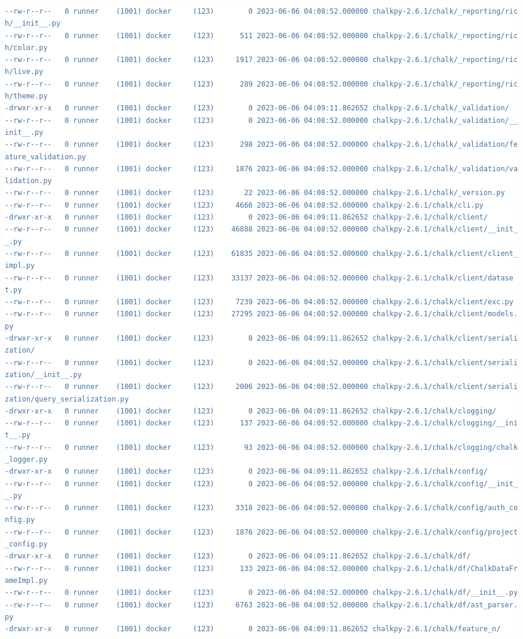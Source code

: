 ```diff
--rw-r--r--   0 runner    (1001) docker     (123)        0 2023-06-06 04:08:52.000000 chalkpy-2.6.1/chalk/_reporting/rich/__init__.py
--rw-r--r--   0 runner    (1001) docker     (123)      511 2023-06-06 04:08:52.000000 chalkpy-2.6.1/chalk/_reporting/rich/color.py
--rw-r--r--   0 runner    (1001) docker     (123)     1917 2023-06-06 04:08:52.000000 chalkpy-2.6.1/chalk/_reporting/rich/live.py
--rw-r--r--   0 runner    (1001) docker     (123)      289 2023-06-06 04:08:52.000000 chalkpy-2.6.1/chalk/_reporting/rich/theme.py
-drwxr-xr-x   0 runner    (1001) docker     (123)        0 2023-06-06 04:09:11.862652 chalkpy-2.6.1/chalk/_validation/
--rw-r--r--   0 runner    (1001) docker     (123)        0 2023-06-06 04:08:52.000000 chalkpy-2.6.1/chalk/_validation/__init__.py
--rw-r--r--   0 runner    (1001) docker     (123)      298 2023-06-06 04:08:52.000000 chalkpy-2.6.1/chalk/_validation/feature_validation.py
--rw-r--r--   0 runner    (1001) docker     (123)     1876 2023-06-06 04:08:52.000000 chalkpy-2.6.1/chalk/_validation/validation.py
--rw-r--r--   0 runner    (1001) docker     (123)       22 2023-06-06 04:08:52.000000 chalkpy-2.6.1/chalk/_version.py
--rw-r--r--   0 runner    (1001) docker     (123)     4666 2023-06-06 04:08:52.000000 chalkpy-2.6.1/chalk/cli.py
-drwxr-xr-x   0 runner    (1001) docker     (123)        0 2023-06-06 04:09:11.862652 chalkpy-2.6.1/chalk/client/
--rw-r--r--   0 runner    (1001) docker     (123)    46888 2023-06-06 04:08:52.000000 chalkpy-2.6.1/chalk/client/__init__.py
--rw-r--r--   0 runner    (1001) docker     (123)    61835 2023-06-06 04:08:52.000000 chalkpy-2.6.1/chalk/client/client_impl.py
--rw-r--r--   0 runner    (1001) docker     (123)    33137 2023-06-06 04:08:52.000000 chalkpy-2.6.1/chalk/client/dataset.py
--rw-r--r--   0 runner    (1001) docker     (123)     7239 2023-06-06 04:08:52.000000 chalkpy-2.6.1/chalk/client/exc.py
--rw-r--r--   0 runner    (1001) docker     (123)    27295 2023-06-06 04:08:52.000000 chalkpy-2.6.1/chalk/client/models.py
-drwxr-xr-x   0 runner    (1001) docker     (123)        0 2023-06-06 04:09:11.862652 chalkpy-2.6.1/chalk/client/serialization/
--rw-r--r--   0 runner    (1001) docker     (123)        0 2023-06-06 04:08:52.000000 chalkpy-2.6.1/chalk/client/serialization/__init__.py
--rw-r--r--   0 runner    (1001) docker     (123)     2006 2023-06-06 04:08:52.000000 chalkpy-2.6.1/chalk/client/serialization/query_serialization.py
-drwxr-xr-x   0 runner    (1001) docker     (123)        0 2023-06-06 04:09:11.862652 chalkpy-2.6.1/chalk/clogging/
--rw-r--r--   0 runner    (1001) docker     (123)      137 2023-06-06 04:08:52.000000 chalkpy-2.6.1/chalk/clogging/__init__.py
--rw-r--r--   0 runner    (1001) docker     (123)       93 2023-06-06 04:08:52.000000 chalkpy-2.6.1/chalk/clogging/chalk_logger.py
-drwxr-xr-x   0 runner    (1001) docker     (123)        0 2023-06-06 04:09:11.862652 chalkpy-2.6.1/chalk/config/
--rw-r--r--   0 runner    (1001) docker     (123)        0 2023-06-06 04:08:52.000000 chalkpy-2.6.1/chalk/config/__init__.py
--rw-r--r--   0 runner    (1001) docker     (123)     3318 2023-06-06 04:08:52.000000 chalkpy-2.6.1/chalk/config/auth_config.py
--rw-r--r--   0 runner    (1001) docker     (123)     1876 2023-06-06 04:08:52.000000 chalkpy-2.6.1/chalk/config/project_config.py
-drwxr-xr-x   0 runner    (1001) docker     (123)        0 2023-06-06 04:09:11.862652 chalkpy-2.6.1/chalk/df/
--rw-r--r--   0 runner    (1001) docker     (123)      133 2023-06-06 04:08:52.000000 chalkpy-2.6.1/chalk/df/ChalkDataFrameImpl.py
--rw-r--r--   0 runner    (1001) docker     (123)        0 2023-06-06 04:08:52.000000 chalkpy-2.6.1/chalk/df/__init__.py
--rw-r--r--   0 runner    (1001) docker     (123)     6763 2023-06-06 04:08:52.000000 chalkpy-2.6.1/chalk/df/ast_parser.py
-drwxr-xr-x   0 runner    (1001) docker     (123)        0 2023-06-06 04:09:11.862652 chalkpy-2.6.1/chalk/feature_n/
```